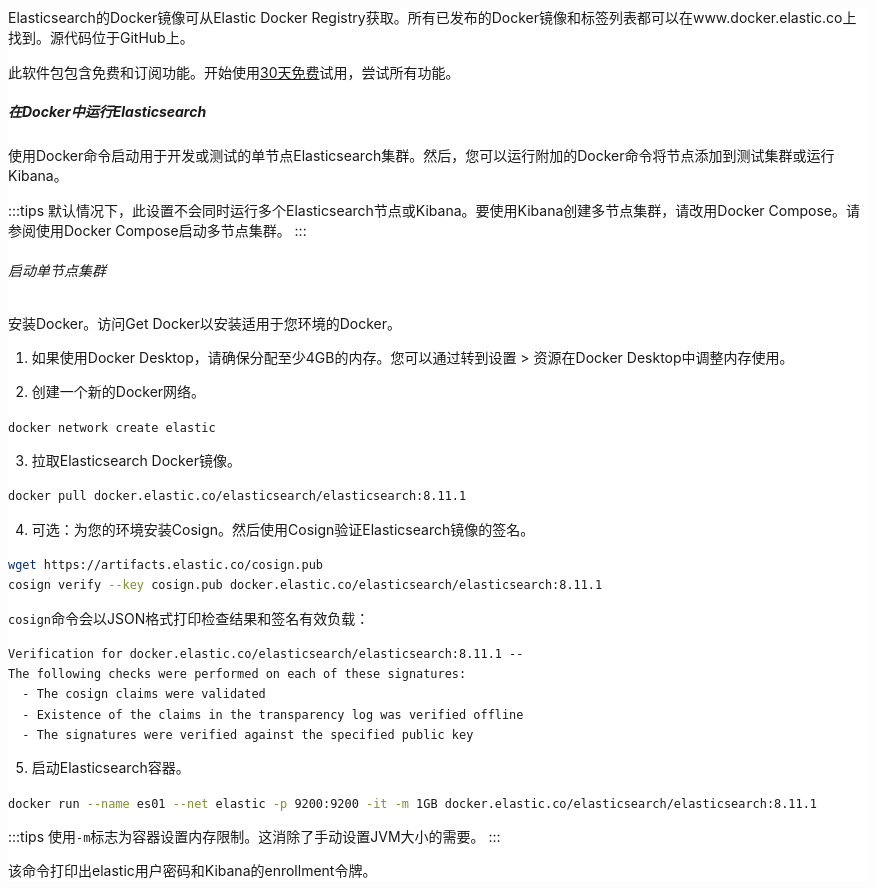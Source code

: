 Elasticsearch的Docker镜像可从Elastic Docker Registry获取。所有已发布的Docker镜像和标签列表都可以在www.docker.elastic.co上找到。源代码位于GitHub上。

此软件包包含免费和订阅功能。开始使用[30天免费](https://www.elastic.co/guide/en/elasticsearch/reference/current/license-settings.html)试用，尝试所有功能。

##### 在Docker中运行Elasticsearch

使用Docker命令启动用于开发或测试的单节点Elasticsearch集群。然后，您可以运行附加的Docker命令将节点添加到测试集群或运行Kibana。

:::tips
默认情况下，此设置不会同时运行多个Elasticsearch节点或Kibana。要使用Kibana创建多节点集群，请改用Docker Compose。请参阅使用Docker Compose启动多节点集群。
:::
###### 启动单节点集群

安装Docker。访问Get Docker以安装适用于您环境的Docker。

1. 如果使用Docker Desktop，请确保分配至少4GB的内存。您可以通过转到设置 > 资源在Docker Desktop中调整内存使用。

2. 创建一个新的Docker网络。

```bash
docker network create elastic
```

3. 拉取Elasticsearch Docker镜像。

```bash
docker pull docker.elastic.co/elasticsearch/elasticsearch:8.11.1
```

4. 可选：为您的环境安装Cosign。然后使用Cosign验证Elasticsearch镜像的签名。

```bash
wget https://artifacts.elastic.co/cosign.pub
cosign verify --key cosign.pub docker.elastic.co/elasticsearch/elasticsearch:8.11.1
```

`cosign`命令会以JSON格式打印检查结果和签名有效负载：

```
Verification for docker.elastic.co/elasticsearch/elasticsearch:8.11.1 --
The following checks were performed on each of these signatures:
  - The cosign claims were validated
  - Existence of the claims in the transparency log was verified offline
  - The signatures were verified against the specified public key
```

5. 启动Elasticsearch容器。

```bash
docker run --name es01 --net elastic -p 9200:9200 -it -m 1GB docker.elastic.co/elasticsearch/elasticsearch:8.11.1
```

:::tips
使用`-m`标志为容器设置内存限制。这消除了手动设置JVM大小的需要。
:::

该命令打印出elastic用户密码和Kibana的enrollment令牌。
